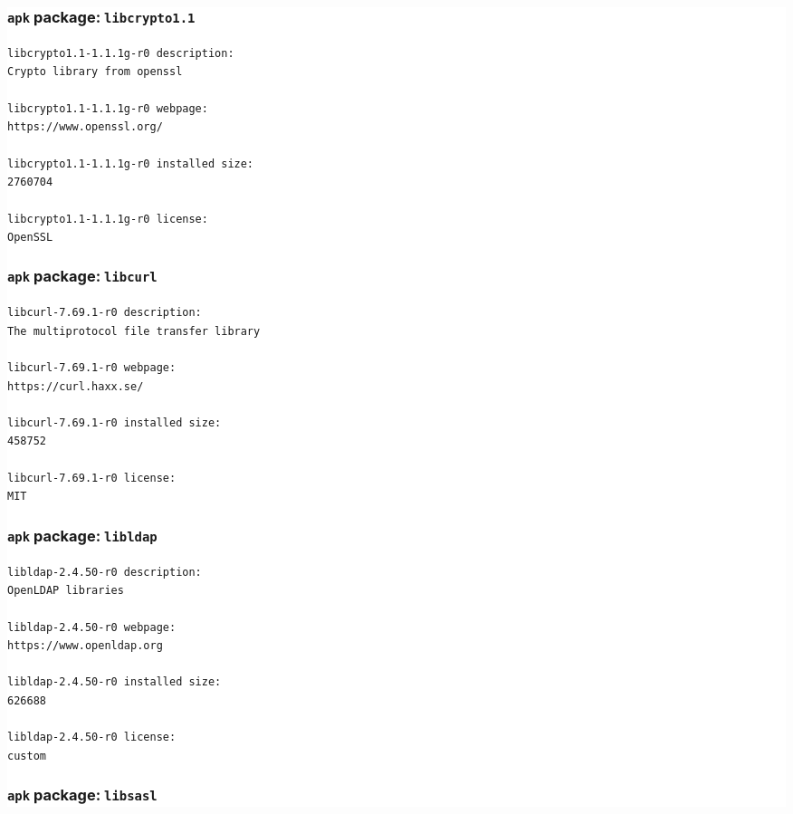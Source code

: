 ### `apk` package: `libcrypto1.1`

```console
libcrypto1.1-1.1.1g-r0 description:
Crypto library from openssl

libcrypto1.1-1.1.1g-r0 webpage:
https://www.openssl.org/

libcrypto1.1-1.1.1g-r0 installed size:
2760704

libcrypto1.1-1.1.1g-r0 license:
OpenSSL

```

### `apk` package: `libcurl`

```console
libcurl-7.69.1-r0 description:
The multiprotocol file transfer library

libcurl-7.69.1-r0 webpage:
https://curl.haxx.se/

libcurl-7.69.1-r0 installed size:
458752

libcurl-7.69.1-r0 license:
MIT

```

### `apk` package: `libldap`

```console
libldap-2.4.50-r0 description:
OpenLDAP libraries

libldap-2.4.50-r0 webpage:
https://www.openldap.org

libldap-2.4.50-r0 installed size:
626688

libldap-2.4.50-r0 license:
custom

```

### `apk` package: `libsasl`
